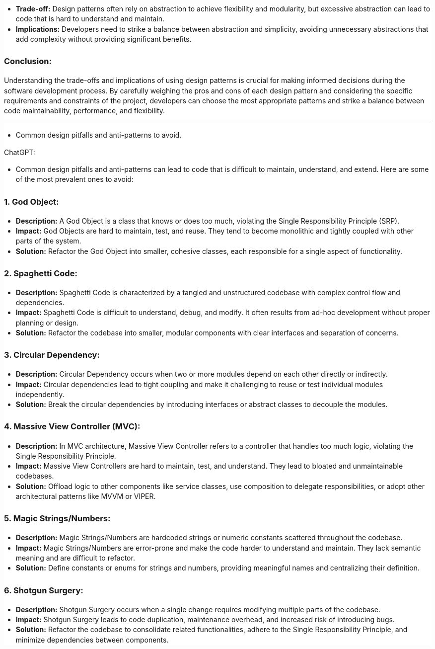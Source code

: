 - **Trade-off:**  Design patterns often rely on abstraction to achieve flexibility and modularity, but excessive abstraction can lead to code that is hard to understand and maintain. 
- **Implications:**  Developers need to strike a balance between abstraction and simplicity, avoiding unnecessary abstractions that add complexity without providing significant benefits.
### Conclusion:

Understanding the trade-offs and implications of using design patterns is crucial for making informed decisions during the software development process. By carefully weighing the pros and cons of each design pattern and considering the specific requirements and constraints of the project, developers can choose the most appropriate patterns and strike a balance between code maintainability, performance, and flexibility.

--- 
- Common design pitfalls and anti-patterns to avoid.

ChatGPT: 
- Common design pitfalls and anti-patterns can lead to code that is difficult to maintain, understand, and extend. Here are some of the most prevalent ones to avoid:
### 1. God Object: 
- **Description:**  A God Object is a class that knows or does too much, violating the Single Responsibility Principle (SRP). 
- **Impact:**  God Objects are hard to maintain, test, and reuse. They tend to become monolithic and tightly coupled with other parts of the system. 
- **Solution:**  Refactor the God Object into smaller, cohesive classes, each responsible for a single aspect of functionality.
### 2. Spaghetti Code: 
- **Description:**  Spaghetti Code is characterized by a tangled and unstructured codebase with complex control flow and dependencies. 
- **Impact:**  Spaghetti Code is difficult to understand, debug, and modify. It often results from ad-hoc development without proper planning or design. 
- **Solution:**  Refactor the codebase into smaller, modular components with clear interfaces and separation of concerns.
### 3. Circular Dependency: 
- **Description:**  Circular Dependency occurs when two or more modules depend on each other directly or indirectly. 
- **Impact:**  Circular dependencies lead to tight coupling and make it challenging to reuse or test individual modules independently. 
- **Solution:**  Break the circular dependencies by introducing interfaces or abstract classes to decouple the modules.
### 4. Massive View Controller (MVC): 
- **Description:**  In MVC architecture, Massive View Controller refers to a controller that handles too much logic, violating the Single Responsibility Principle. 
- **Impact:**  Massive View Controllers are hard to maintain, test, and understand. They lead to bloated and unmaintainable codebases. 
- **Solution:**  Offload logic to other components like service classes, use composition to delegate responsibilities, or adopt other architectural patterns like MVVM or VIPER.
### 5. Magic Strings/Numbers: 
- **Description:**  Magic Strings/Numbers are hardcoded strings or numeric constants scattered throughout the codebase. 
- **Impact:**  Magic Strings/Numbers are error-prone and make the code harder to understand and maintain. They lack semantic meaning and are difficult to refactor. 
- **Solution:**  Define constants or enums for strings and numbers, providing meaningful names and centralizing their definition.
### 6. Shotgun Surgery: 
- **Description:**  Shotgun Surgery occurs when a single change requires modifying multiple parts of the codebase. 
- **Impact:**  Shotgun Surgery leads to code duplication, maintenance overhead, and increased risk of introducing bugs. 
- **Solution:**  Refactor the codebase to consolidate related functionalities, adhere to the Single Responsibility Principle, and minimize dependencies between components.